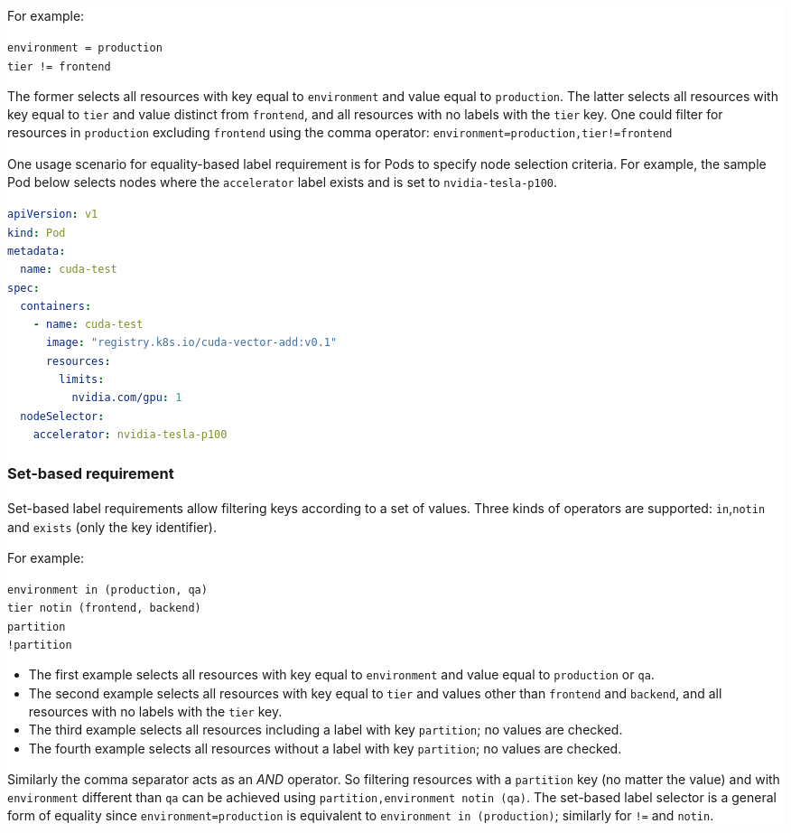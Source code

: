 For example:

```
environment = production
tier != frontend
```

The former selects all resources with key equal to `environment` and value equal to `production`. The latter selects all resources with key equal to `tier` and value distinct from `frontend`, and all resources with no labels with the `tier` key. One could filter for resources in `production` excluding `frontend` using the comma operator: `environment=production,tier!=frontend`

One usage scenario for equality-based label requirement is for Pods to specify node selection criteria. For example, the sample Pod below selects nodes where the `accelerator` label exists and is set to `nvidia-tesla-p100`.

```yaml
apiVersion: v1
kind: Pod
metadata:
  name: cuda-test
spec:
  containers:
    - name: cuda-test
      image: "registry.k8s.io/cuda-vector-add:v0.1"
      resources:
        limits:
          nvidia.com/gpu: 1
  nodeSelector:
    accelerator: nvidia-tesla-p100
```

### Set-based requirement

Set-based label requirements allow filtering keys according to a set of values. Three kinds of operators are supported: `in`,`notin` and `exists` (only the key identifier). 

For example:

```
environment in (production, qa)
tier notin (frontend, backend)
partition
!partition
```

- The first example selects all resources with key equal to `environment` and value equal to `production` or `qa`.
- The second example selects all resources with key equal to `tier` and values other than `frontend` and `backend`, and all resources with no labels with the `tier` key.
- The third example selects all resources including a label with key `partition`; no values are checked.
- The fourth example selects all resources without a label with key `partition`; no values are checked.

Similarly the comma separator acts as an _AND_ operator. So filtering resources with a `partition` key (no matter the value) and with `environment` different than `qa` can be achieved using `partition,environment notin (qa)`. The set-based label selector is a general form of equality since `environment=production` is equivalent to `environment in (production)`; similarly for `!=` and `notin`.
